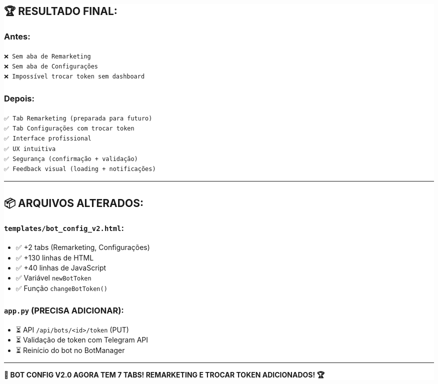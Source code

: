 
## 🏆 **RESULTADO FINAL:**

### **Antes:**
```
❌ Sem aba de Remarketing
❌ Sem aba de Configurações
❌ Impossível trocar token sem dashboard
```

### **Depois:**
```
✅ Tab Remarketing (preparada para futuro)
✅ Tab Configurações com trocar token
✅ Interface profissional
✅ UX intuitiva
✅ Segurança (confirmação + validação)
✅ Feedback visual (loading + notificações)
```

---

## 📦 **ARQUIVOS ALTERADOS:**

### **`templates/bot_config_v2.html`:**
- ✅ +2 tabs (Remarketing, Configurações)
- ✅ +130 linhas de HTML
- ✅ +40 linhas de JavaScript
- ✅ Variável `newBotToken`
- ✅ Função `changeBotToken()`

### **`app.py` (PRECISA ADICIONAR):**
- ⏳ API `/api/bots/<id>/token` (PUT)
- ⏳ Validação de token com Telegram API
- ⏳ Reinício do bot no BotManager

---

**🎯 BOT CONFIG V2.0 AGORA TEM 7 TABS! REMARKETING E TROCAR TOKEN ADICIONADOS! 🏆**

